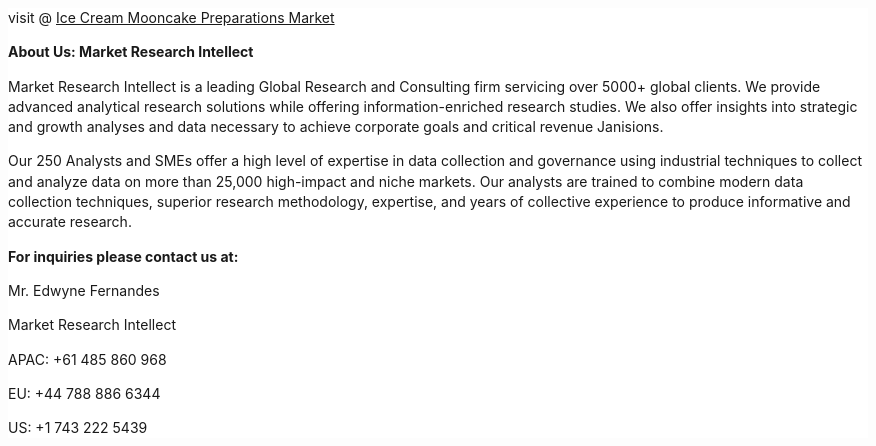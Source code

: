 visit&nbsp;@</strong>&nbsp;</span><span class="font-[700]"><a href="https://www.marketresearchintellect.com/product/global-ice-cream-mooncake-preparations-market/?utm_source=Linkedin&utm_medium=846" target="_blank" data-tracking-control-name="article-ssr-frontend-pulse_little-text-block" data-tracking-will-navigate="" data-test-link="">Ice Cream Mooncake Preparations Market</a></span></p><p><strong><span class="font-[700]">About Us: Market Research Intellect</span></strong></p><p><span class="">Market Research Intellect is a leading Global Research and Consulting firm servicing over 5000+ global clients. We provide advanced analytical research solutions while offering information-enriched research studies.&nbsp;</span>We also offer insights into strategic and growth analyses and data necessary to achieve corporate goals and critical revenue Janisions.</p><p><span class="">Our 250 Analysts and SMEs offer a high level of expertise in data collection and governance using industrial techniques to collect and analyze data on more than 25,000 high-impact and niche markets. Our analysts are trained to combine modern data collection techniques, superior research methodology, expertise, and years of collective experience to produce informative and accurate research.</span></p><p><strong>For inquiries please contact us at:</strong></p><p>Mr. Edwyne Fernandes</p><p>Market Research Intellect</p><p>APAC: +61 485 860 968</p><p>EU: +44 788 886 6344</p><p>US: +1 743 222 5439</p>
